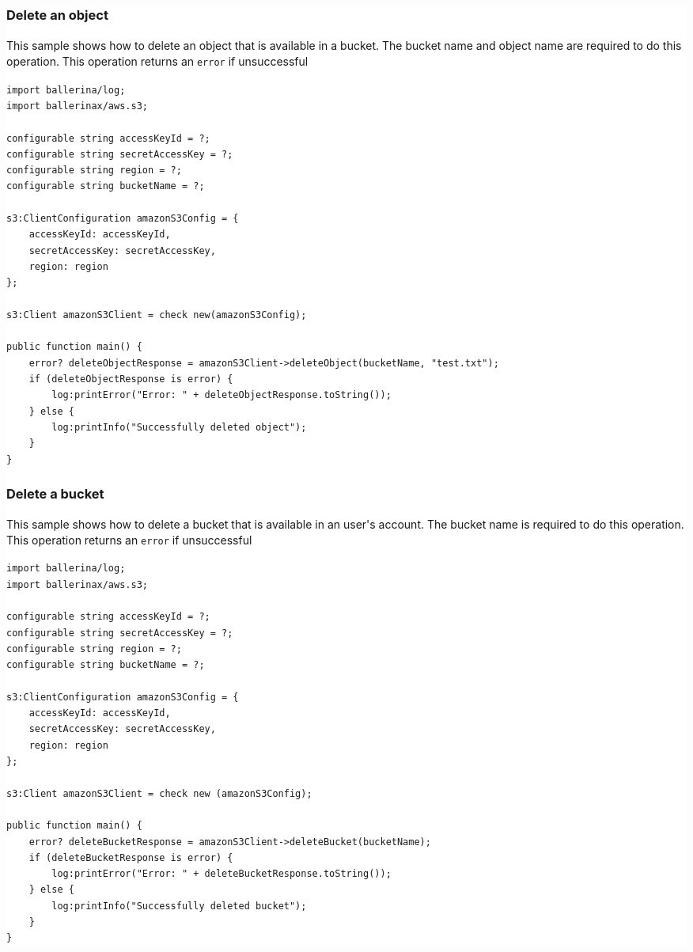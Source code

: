 ### Delete an object

This sample shows how to delete an object that is available in a bucket. The bucket name and object name are required to do this operation. This operation returns an `error` if unsuccessful

```ballerina
import ballerina/log;
import ballerinax/aws.s3;

configurable string accessKeyId = ?;
configurable string secretAccessKey = ?;
configurable string region = ?;
configurable string bucketName = ?;

s3:ClientConfiguration amazonS3Config = {
    accessKeyId: accessKeyId,
    secretAccessKey: secretAccessKey,
    region: region
};

s3:Client amazonS3Client = check new(amazonS3Config);

public function main() {
    error? deleteObjectResponse = amazonS3Client->deleteObject(bucketName, "test.txt");
    if (deleteObjectResponse is error) {
        log:printError("Error: " + deleteObjectResponse.toString());
    } else {
        log:printInfo("Successfully deleted object");
    }
}
```

### Delete a bucket

This sample shows how to delete a bucket that is available in an user's account. The bucket name is required to do this operation. This operation returns an `error` if unsuccessful

```ballerina
import ballerina/log;
import ballerinax/aws.s3;

configurable string accessKeyId = ?;
configurable string secretAccessKey = ?;
configurable string region = ?;
configurable string bucketName = ?;

s3:ClientConfiguration amazonS3Config = {
    accessKeyId: accessKeyId,
    secretAccessKey: secretAccessKey,
    region: region
};

s3:Client amazonS3Client = check new (amazonS3Config);

public function main() {
    error? deleteBucketResponse = amazonS3Client->deleteBucket(bucketName);
    if (deleteBucketResponse is error) {
        log:printError("Error: " + deleteBucketResponse.toString());
    } else {
        log:printInfo("Successfully deleted bucket");
    }
}
```